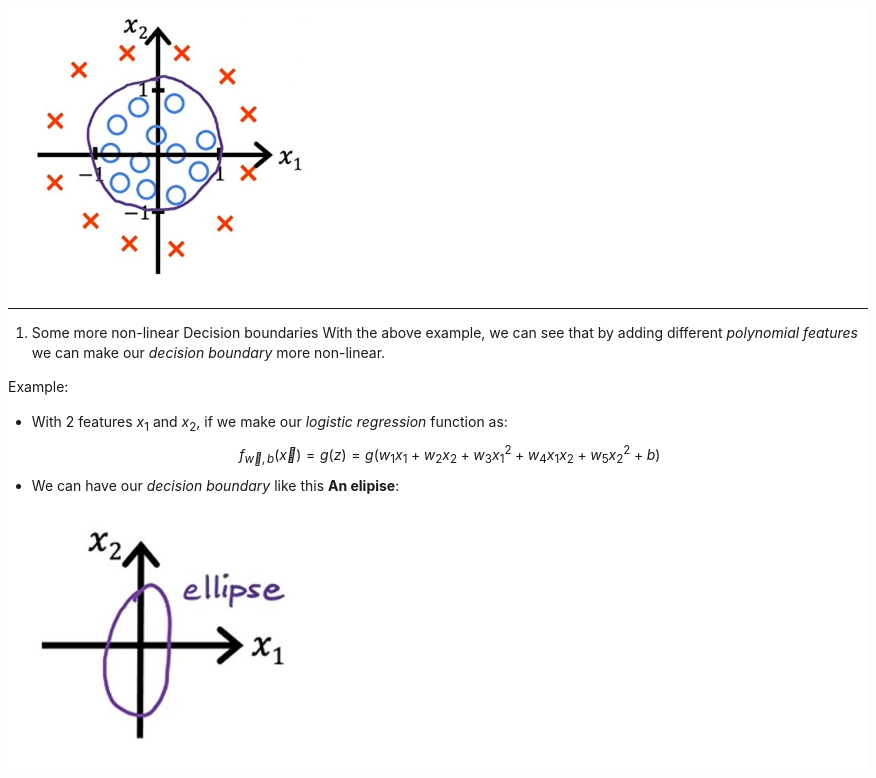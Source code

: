<img src="./images/decision_boundary_5.jpg" alt="non-linear decision boundary line" width="300px">

---

1. Some more non-linear Decision boundaries
   With the above example, we can see that by adding different _polynomial features_ we can make our _decision boundary_ more non-linear.

Example:

-   With $2$ features $x_1$ and $x_2$, if we make our _logistic regression_ function as:
    $$f_{\vec{w}, b}(\vec{x}) = g(z) = g(w_1x_1 + w_2x_2 + w_3x^2_1 + w_4x_1x_2 + w_5x^2_2 + b)$$
-   We can have our _decision boundary_ like this **An elipise**:

<img src="./images/decision_boundary_6.jpg" alt="elipise decision boundary" width="300px">
